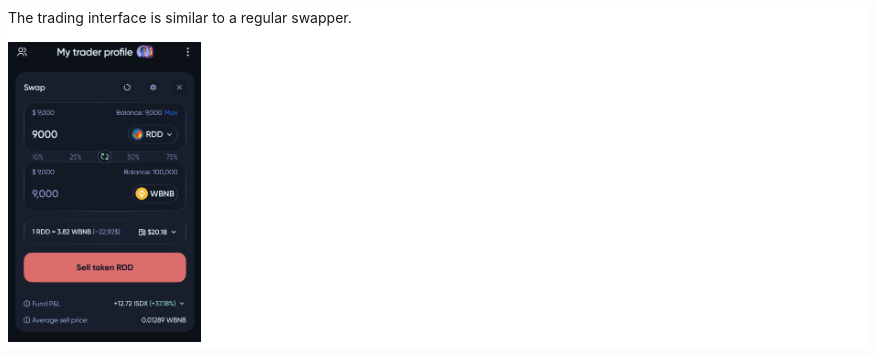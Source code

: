 The trading interface is similar to a regular swapper.

<img src="../../img/userGuideTrader/userGuideImg_TradeToken1.png" height="300" />
